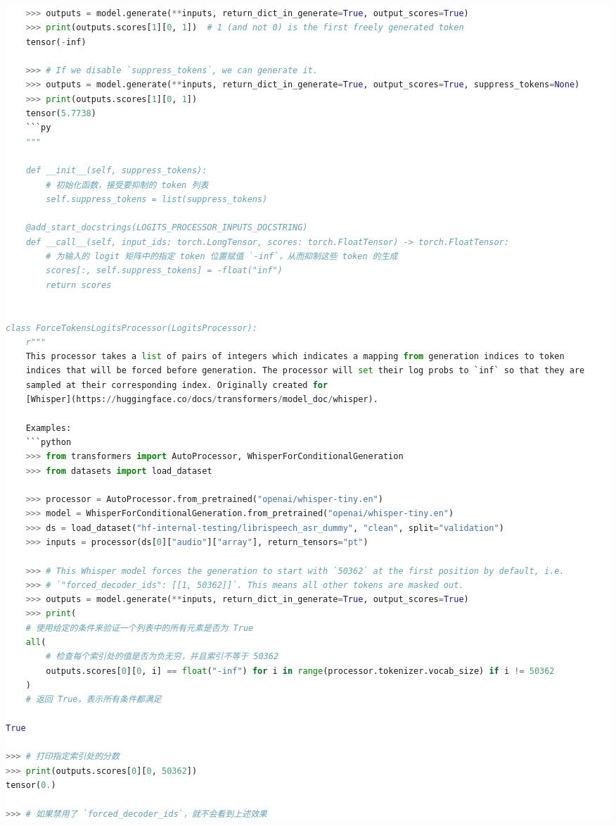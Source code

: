```py
    >>> outputs = model.generate(**inputs, return_dict_in_generate=True, output_scores=True)
    >>> print(outputs.scores[1][0, 1])  # 1 (and not 0) is the first freely generated token
    tensor(-inf)

    >>> # If we disable `suppress_tokens`, we can generate it.
    >>> outputs = model.generate(**inputs, return_dict_in_generate=True, output_scores=True, suppress_tokens=None)
    >>> print(outputs.scores[1][0, 1])
    tensor(5.7738)
    ```py
    """

    def __init__(self, suppress_tokens):
        # 初始化函数，接受要抑制的 token 列表
        self.suppress_tokens = list(suppress_tokens)

    @add_start_docstrings(LOGITS_PROCESSOR_INPUTS_DOCSTRING)
    def __call__(self, input_ids: torch.LongTensor, scores: torch.FloatTensor) -> torch.FloatTensor:
        # 为输入的 logit 矩阵中的指定 token 位置赋值 `-inf`，从而抑制这些 token 的生成
        scores[:, self.suppress_tokens] = -float("inf")
        return scores


class ForceTokensLogitsProcessor(LogitsProcessor):
    r"""
    This processor takes a list of pairs of integers which indicates a mapping from generation indices to token
    indices that will be forced before generation. The processor will set their log probs to `inf` so that they are
    sampled at their corresponding index. Originally created for
    [Whisper](https://huggingface.co/docs/transformers/model_doc/whisper).

    Examples:
    ```python
    >>> from transformers import AutoProcessor, WhisperForConditionalGeneration
    >>> from datasets import load_dataset

    >>> processor = AutoProcessor.from_pretrained("openai/whisper-tiny.en")
    >>> model = WhisperForConditionalGeneration.from_pretrained("openai/whisper-tiny.en")
    >>> ds = load_dataset("hf-internal-testing/librispeech_asr_dummy", "clean", split="validation")
    >>> inputs = processor(ds[0]["audio"]["array"], return_tensors="pt")

    >>> # This Whisper model forces the generation to start with `50362` at the first position by default, i.e.
    >>> # `"forced_decoder_ids": [[1, 50362]]`. This means all other tokens are masked out.
    >>> outputs = model.generate(**inputs, return_dict_in_generate=True, output_scores=True)
    >>> print(
    # 使用给定的条件来验证一个列表中的所有元素是否为 True
    all(
        # 检查每个索引处的值是否为负无穷，并且索引不等于 50362
        outputs.scores[0][0, i] == float("-inf") for i in range(processor.tokenizer.vocab_size) if i != 50362
    )
    # 返回 True，表示所有条件都满足

True

>>> # 打印指定索引处的分数
>>> print(outputs.scores[0][0, 50362])
tensor(0.)

>>> # 如果禁用了 `forced_decoder_ids`，就不会看到上述效果
```